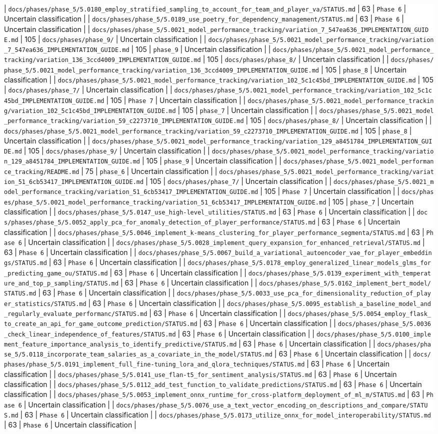 | `docs/phases/phase_5/5.0180_employ_stratified_sampling_to_account_for_team_and_player_va/STATUS.md` | 63 | `Phase 6` | Uncertain classification |
| `docs/phases/phase_5/5.0189_use_poetry_for_dependency_management/STATUS.md` | 63 | `Phase 6` | Uncertain classification |
| `docs/phases/phase_5/5.0021_model_performance_tracking/variation_7_547ea636_IMPLEMENTATION_GUIDE.md` | 105 | `docs/phases/phase_9/` | Uncertain classification |
| `docs/phases/phase_5/5.0021_model_performance_tracking/variation_7_547ea636_IMPLEMENTATION_GUIDE.md` | 105 | `phase_9` | Uncertain classification |
| `docs/phases/phase_5/5.0021_model_performance_tracking/variation_136_3ccd4009_IMPLEMENTATION_GUIDE.md` | 105 | `docs/phases/phase_8/` | Uncertain classification |
| `docs/phases/phase_5/5.0021_model_performance_tracking/variation_136_3ccd4009_IMPLEMENTATION_GUIDE.md` | 105 | `phase_8` | Uncertain classification |
| `docs/phases/phase_5/5.0021_model_performance_tracking/variation_102_5c1c45bd_IMPLEMENTATION_GUIDE.md` | 105 | `docs/phases/phase_7/` | Uncertain classification |
| `docs/phases/phase_5/5.0021_model_performance_tracking/variation_102_5c1c45bd_IMPLEMENTATION_GUIDE.md` | 105 | `Phase 7` | Uncertain classification |
| `docs/phases/phase_5/5.0021_model_performance_tracking/variation_102_5c1c45bd_IMPLEMENTATION_GUIDE.md` | 105 | `phase_7` | Uncertain classification |
| `docs/phases/phase_5/5.0021_model_performance_tracking/variation_59_c2273710_IMPLEMENTATION_GUIDE.md` | 105 | `docs/phases/phase_8/` | Uncertain classification |
| `docs/phases/phase_5/5.0021_model_performance_tracking/variation_59_c2273710_IMPLEMENTATION_GUIDE.md` | 105 | `phase_8` | Uncertain classification |
| `docs/phases/phase_5/5.0021_model_performance_tracking/variation_129_a8451784_IMPLEMENTATION_GUIDE.md` | 105 | `docs/phases/phase_9/` | Uncertain classification |
| `docs/phases/phase_5/5.0021_model_performance_tracking/variation_129_a8451784_IMPLEMENTATION_GUIDE.md` | 105 | `phase_9` | Uncertain classification |
| `docs/phases/phase_5/5.0021_model_performance_tracking/README.md` | 75 | `phase_6` | Uncertain classification |
| `docs/phases/phase_5/5.0021_model_performance_tracking/variation_51_6cb53417_IMPLEMENTATION_GUIDE.md` | 105 | `docs/phases/phase_7/` | Uncertain classification |
| `docs/phases/phase_5/5.0021_model_performance_tracking/variation_51_6cb53417_IMPLEMENTATION_GUIDE.md` | 105 | `Phase 7` | Uncertain classification |
| `docs/phases/phase_5/5.0021_model_performance_tracking/variation_51_6cb53417_IMPLEMENTATION_GUIDE.md` | 105 | `phase_7` | Uncertain classification |
| `docs/phases/phase_5/5.0147_use_high-level_utilities/STATUS.md` | 63 | `Phase 6` | Uncertain classification |
| `docs/phases/phase_5/5.0052_apply_pca_for_anomaly_detection_of_player_performance/STATUS.md` | 63 | `Phase 6` | Uncertain classification |
| `docs/phases/phase_5/5.0046_implement_k-means_clustering_for_player_performance_segmenta/STATUS.md` | 63 | `Phase 6` | Uncertain classification |
| `docs/phases/phase_5/5.0028_implement_query_expansion_for_enhanced_retrieval/STATUS.md` | 63 | `Phase 6` | Uncertain classification |
| `docs/phases/phase_5/5.0067_build_a_variational_autoencoder_vae_for_player_embeddings/STATUS.md` | 63 | `Phase 6` | Uncertain classification |
| `docs/phases/phase_5/5.0178_employ_generalized_linear_models_glms_for_predicting_game_ou/STATUS.md` | 63 | `Phase 6` | Uncertain classification |
| `docs/phases/phase_5/5.0139_experiment_with_temperature_and_top_p_sampling/STATUS.md` | 63 | `Phase 6` | Uncertain classification |
| `docs/phases/phase_5/5.0162_implement_bert_model/STATUS.md` | 63 | `Phase 6` | Uncertain classification |
| `docs/phases/phase_5/5.0033_use_pca_for_dimensionality_reduction_of_player_statistics/STATUS.md` | 63 | `Phase 6` | Uncertain classification |
| `docs/phases/phase_5/5.0095_establish_a_baseline_model_and_regularly_evaluate_performanc/STATUS.md` | 63 | `Phase 6` | Uncertain classification |
| `docs/phases/phase_5/5.0054_employ_flask_to_create_an_api_for_game_outcome_prediction/STATUS.md` | 63 | `Phase 6` | Uncertain classification |
| `docs/phases/phase_5/5.0036_check_linear_independence_of_features/STATUS.md` | 63 | `Phase 6` | Uncertain classification |
| `docs/phases/phase_5/5.0100_implement_feature_importance_analysis_to_identify_predictive/STATUS.md` | 63 | `Phase 6` | Uncertain classification |
| `docs/phases/phase_5/5.0118_incorporate_team_salaries_as_a_covariate_in_the_model/STATUS.md` | 63 | `Phase 6` | Uncertain classification |
| `docs/phases/phase_5/5.0191_implement_full_fine-tuning_lora_and_qlora_techniques/STATUS.md` | 63 | `Phase 6` | Uncertain classification |
| `docs/phases/phase_5/5.0141_use_flan-t5_for_sentiment_analysis/STATUS.md` | 63 | `Phase 6` | Uncertain classification |
| `docs/phases/phase_5/5.0112_add_test_function_to_validate_predictions/STATUS.md` | 63 | `Phase 6` | Uncertain classification |
| `docs/phases/phase_5/5.0053_implement_onnx_runtime_for_cross-platform_deployment_of_ml_m/STATUS.md` | 63 | `Phase 6` | Uncertain classification |
| `docs/phases/phase_5/5.0076_use_a_text_vector_encoding_on_descriptions_and_compare/STATUS.md` | 63 | `Phase 6` | Uncertain classification |
| `docs/phases/phase_5/5.0173_utilize_onnx_for_model_interoperability/STATUS.md` | 63 | `Phase 6` | Uncertain classification |